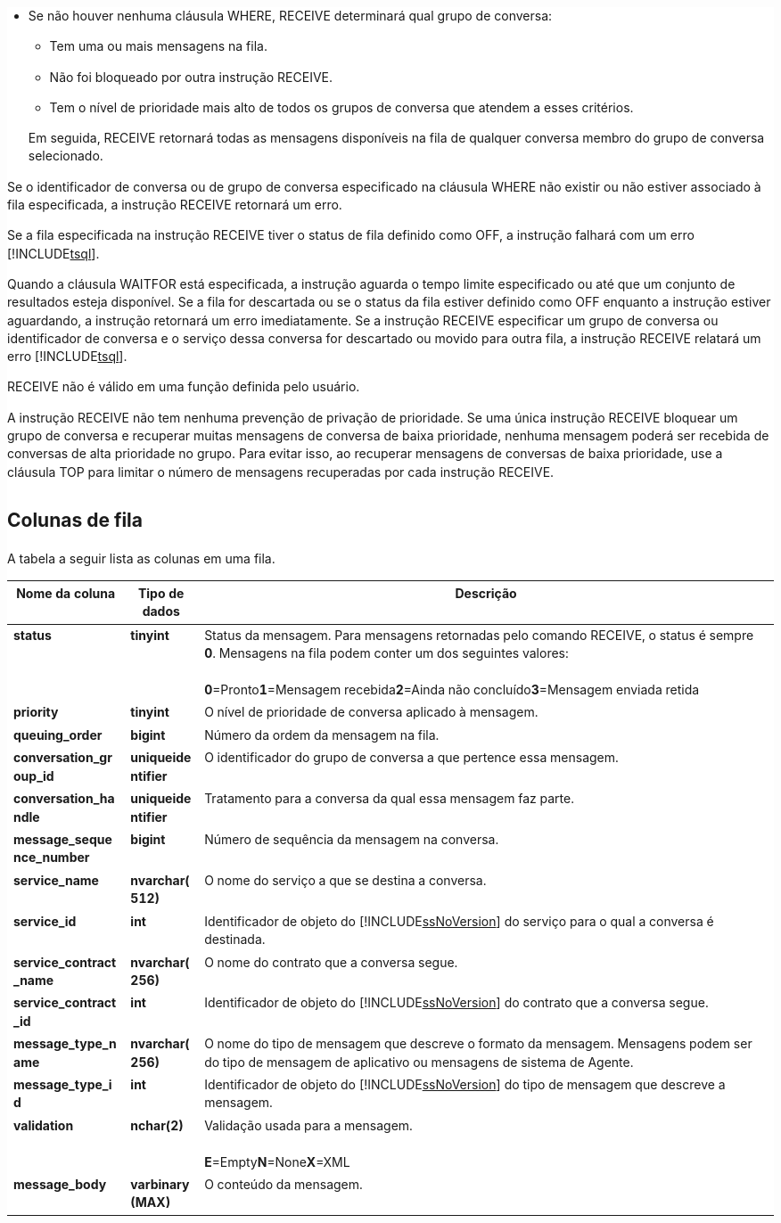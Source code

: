 -   Se não houver nenhuma cláusula WHERE, RECEIVE determinará qual grupo de conversa:  
  
    -   Tem uma ou mais mensagens na fila.  
  
    -   Não foi bloqueado por outra instrução RECEIVE.  
  
    -   Tem o nível de prioridade mais alto de todos os grupos de conversa que atendem a esses critérios.  
  
     Em seguida, RECEIVE retornará todas as mensagens disponíveis na fila de qualquer conversa membro do grupo de conversa selecionado.  
  
 Se o identificador de conversa ou de grupo de conversa especificado na cláusula WHERE não existir ou não estiver associado à fila especificada, a instrução RECEIVE retornará um erro.  
  
 Se a fila especificada na instrução RECEIVE tiver o status de fila definido como OFF, a instrução falhará com um erro [!INCLUDE[tsql](../../includes/tsql-md.md)].  
  
 Quando a cláusula WAITFOR está especificada, a instrução aguarda o tempo limite especificado ou até que um conjunto de resultados esteja disponível. Se a fila for descartada ou se o status da fila estiver definido como OFF enquanto a instrução estiver aguardando, a instrução retornará um erro imediatamente. Se a instrução RECEIVE especificar um grupo de conversa ou identificador de conversa e o serviço dessa conversa for descartado ou movido para outra fila, a instrução RECEIVE relatará um erro [!INCLUDE[tsql](../../includes/tsql-md.md)].  
  
 RECEIVE não é válido em uma função definida pelo usuário.  
  
 A instrução RECEIVE não tem nenhuma prevenção de privação de prioridade. Se uma única instrução RECEIVE bloquear um grupo de conversa e recuperar muitas mensagens de conversa de baixa prioridade, nenhuma mensagem poderá ser recebida de conversas de alta prioridade no grupo. Para evitar isso, ao recuperar mensagens de conversas de baixa prioridade, use a cláusula TOP para limitar o número de mensagens recuperadas por cada instrução RECEIVE.  
  
## <a name="queue-columns"></a>Colunas de fila  
 A tabela a seguir lista as colunas em uma fila.  
  
|Nome da coluna|Tipo de dados|Descrição|  
|-----------------|---------------|-----------------|  
|**status**|**tinyint**|Status da mensagem. Para mensagens retornadas pelo comando RECEIVE, o status é sempre **0**. Mensagens na fila podem conter um dos seguintes valores:<br /><br /> **0**=Pronto**1**=Mensagem recebida**2**=Ainda não concluído**3**=Mensagem enviada retida|  
|**priority**|**tinyint**|O nível de prioridade de conversa aplicado à mensagem.|  
|**queuing_order**|**bigint**|Número da ordem da mensagem na fila.|  
|**conversation_group_id**|**uniqueidentifier**|O identificador do grupo de conversa a que pertence essa mensagem.|  
|**conversation_handle**|**uniqueidentifier**|Tratamento para a conversa da qual essa mensagem faz parte.|  
|**message_sequence_number**|**bigint**|Número de sequência da mensagem na conversa.|  
|**service_name**|**nvarchar(512)**|O nome do serviço a que se destina a conversa.|  
|**service_id**|**int**|Identificador de objeto do [!INCLUDE[ssNoVersion](../../includes/ssnoversion-md.md)] do serviço para o qual a conversa é destinada.|  
|**service_contract_name**|**nvarchar(256)**|O nome do contrato que a conversa segue.|  
|**service_contract_id**|**int**|Identificador de objeto do [!INCLUDE[ssNoVersion](../../includes/ssnoversion-md.md)] do contrato que a conversa segue.|  
|**message_type_name**|**nvarchar(256)**|O nome do tipo de mensagem que descreve o formato da mensagem. Mensagens podem ser do tipo de mensagem de aplicativo ou mensagens de sistema de Agente.|  
|**message_type_id**|**int**|Identificador de objeto do [!INCLUDE[ssNoVersion](../../includes/ssnoversion-md.md)] do tipo de mensagem que descreve a mensagem.|  
|**validation**|**nchar(2)**|Validação usada para a mensagem.<br /><br /> **E**=Empty**N**=None**X**=XML|  
|**message_body**|**varbinary(MAX)**|O conteúdo da mensagem.|  
  